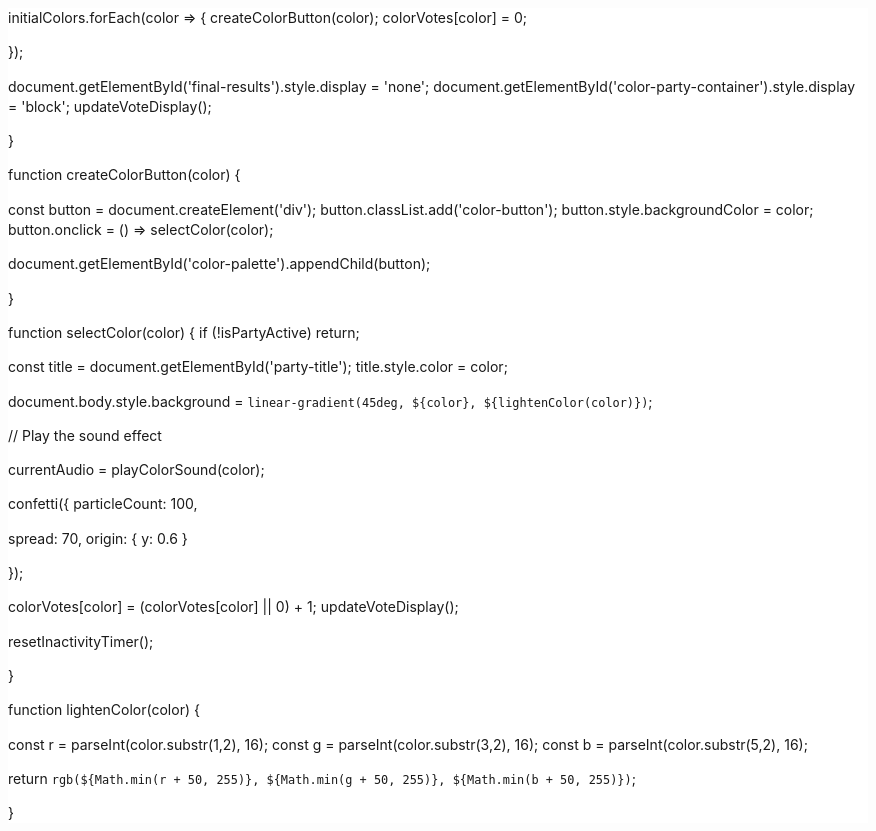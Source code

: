 

initialColors.forEach(color => { createColorButton(color); colorVotes[color] = 0;

});



document.getElementById('final-results').style.display = 'none'; document.getElementById('color-party-container').style.display = 'block'; updateVoteDisplay();

}

 

function createColorButton(color) {

const button = document.createElement('div'); button.classList.add('color-button'); button.style.backgroundColor = color; button.onclick = () => selectColor(color);



document.getElementById('color-palette').appendChild(button);

}



function selectColor(color) { if (!isPartyActive) return;



const title = document.getElementById('party-title'); title.style.color = color;

document.body.style.background = `linear-gradient(45deg, ${color}, ${lightenColor(color)})`;



// Play the sound effect

currentAudio = playColorSound(color);



confetti({ particleCount: 100,

spread: 70, origin: { y: 0.6 }

});



colorVotes[color] = (colorVotes[color] || 0) + 1; updateVoteDisplay();



resetInactivityTimer();

}



function lightenColor(color) {

const r = parseInt(color.substr(1,2), 16); const g = parseInt(color.substr(3,2), 16); const b = parseInt(color.substr(5,2), 16);



return `rgb(${Math.min(r + 50, 255)}, ${Math.min(g + 50, 255)}, ${Math.min(b + 50, 255)})`;

}
